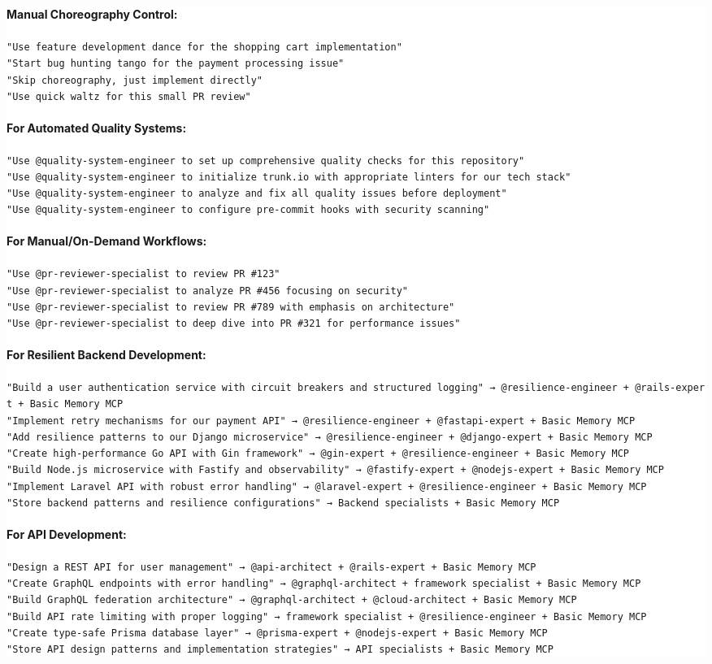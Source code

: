 #### Manual Choreography Control:
```
"Use feature development dance for the shopping cart implementation"
"Start bug hunting tango for the payment processing issue"
"Skip choreography, just implement directly"
"Use quick waltz for this small PR review"
```

#### For Automated Quality Systems:
```
"Use @quality-system-engineer to set up comprehensive quality checks for this repository"
"Use @quality-system-engineer to initialize trunk.io with appropriate linters for our tech stack"
"Use @quality-system-engineer to analyze and fix all quality issues before deployment"
"Use @quality-system-engineer to configure pre-commit hooks with security scanning"
```

#### For Manual/On-Demand Workflows:
```
"Use @pr-reviewer-specialist to review PR #123"
"Use @pr-reviewer-specialist to analyze PR #456 focusing on security"
"Use @pr-reviewer-specialist to review PR #789 with emphasis on architecture"
"Use @pr-reviewer-specialist to deep dive into PR #321 for performance issues"
```

#### For Resilient Backend Development:
```
"Build a user authentication service with circuit breakers and structured logging" → @resilience-engineer + @rails-expert + Basic Memory MCP
"Implement retry mechanisms for our payment API" → @resilience-engineer + @fastapi-expert + Basic Memory MCP
"Add resilience patterns to our Django microservice" → @resilience-engineer + @django-expert + Basic Memory MCP
"Create high-performance Go API with Gin framework" → @gin-expert + @resilience-engineer + Basic Memory MCP
"Build Node.js microservice with Fastify and observability" → @fastify-expert + @nodejs-expert + Basic Memory MCP
"Implement Laravel API with robust error handling" → @laravel-expert + @resilience-engineer + Basic Memory MCP
"Store backend patterns and resilience configurations" → Backend specialists + Basic Memory MCP
```

#### For API Development:
```
"Design a REST API for user management" → @api-architect + @rails-expert + Basic Memory MCP
"Create GraphQL endpoints with error handling" → @graphql-architect + framework specialist + Basic Memory MCP
"Build GraphQL federation architecture" → @graphql-architect + @cloud-architect + Basic Memory MCP
"Build API rate limiting with proper logging" → framework specialist + @resilience-engineer + Basic Memory MCP
"Create type-safe Prisma database layer" → @prisma-expert + @nodejs-expert + Basic Memory MCP
"Store API design patterns and implementation strategies" → API specialists + Basic Memory MCP
```
